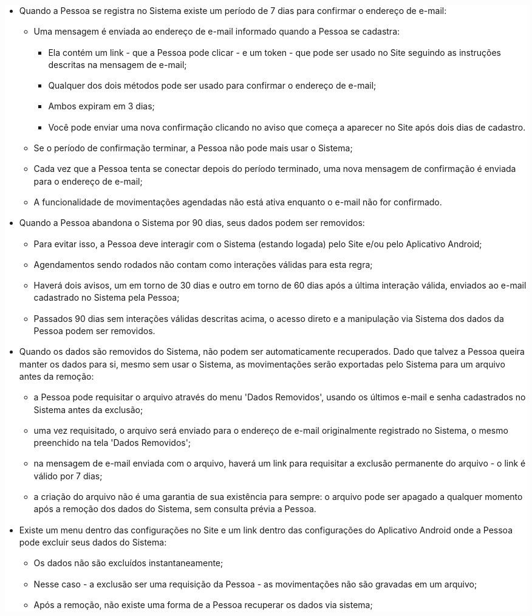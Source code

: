 - Quando a Pessoa se registra no Sistema existe um período de 7 dias para confirmar o endereço de e-mail:

    - Uma mensagem é enviada ao endereço de e-mail informado quando a Pessoa se cadastra:

        - Ela contém um link - que a Pessoa pode clicar - e um token - que pode ser usado no Site seguindo as instruções descritas na mensagem de e-mail;

        - Qualquer dos dois métodos pode ser usado para confirmar o endereço de e-mail;

        - Ambos expiram em 3 dias;

        - Você pode enviar uma nova confirmação clicando no aviso que começa a aparecer no Site após dois dias de cadastro.

    - Se o período de confirmação terminar, a Pessoa não pode mais usar o Sistema;

    - Cada vez que a Pessoa tenta se conectar depois do período terminado, uma nova mensagem de confirmação é enviada para o endereço de e-mail;

    - A funcionalidade de movimentações agendadas não está ativa enquanto o e-mail não for confirmado.

- Quando a Pessoa abandona o Sistema por 90 dias, seus dados podem ser removidos:

    - Para evitar isso, a Pessoa deve interagir com o Sistema (estando logada) pelo Site e/ou pelo Aplicativo Android;

    - Agendamentos sendo rodados não contam como interações válidas para esta regra;

    - Haverá dois avisos, um em torno de 30 dias e outro em torno de 60 dias após a última interação válida, enviados ao e-mail cadastrado no Sistema pela Pessoa;

    - Passados 90 dias sem interações válidas descritas acima, o acesso direto e a manipulação via Sistema dos dados da Pessoa podem ser removidos.

- Quando os dados são removidos do Sistema, não podem ser automaticamente recuperados. Dado que talvez a Pessoa queira manter os dados para si, mesmo sem usar o Sistema, as movimentações serão exportadas pelo Sistema para um arquivo antes da remoção:

    - a Pessoa pode requisitar o arquivo através do menu 'Dados Removidos', usando os últimos e-mail e senha cadastrados no Sistema antes da exclusão;

    - uma vez requisitado, o arquivo será enviado para o endereço de e-mail originalmente registrado no Sistema, o mesmo preenchido na tela 'Dados Removidos';

    - na mensagem de e-mail enviada com o arquivo, haverá um link para requisitar a exclusão permanente do arquivo - o link é válido por 7 dias;

    - a criação do arquivo não é uma garantia de sua existência para sempre: o arquivo pode ser apagado a qualquer momento após a remoção dos dados do Sistema, sem consulta prévia a Pessoa.

- Existe um menu dentro das configurações no Site e um link dentro das configurações do Aplicativo Android onde a Pessoa pode excluir seus dados do Sistema:

    - Os dados não são excluídos instantaneamente;

    - Nesse caso - a exclusão ser uma requisição da Pessoa - as movimentações não são gravadas em um arquivo;

    - Após a remoção, não existe uma forma de a Pessoa recuperar os dados via sistema;
